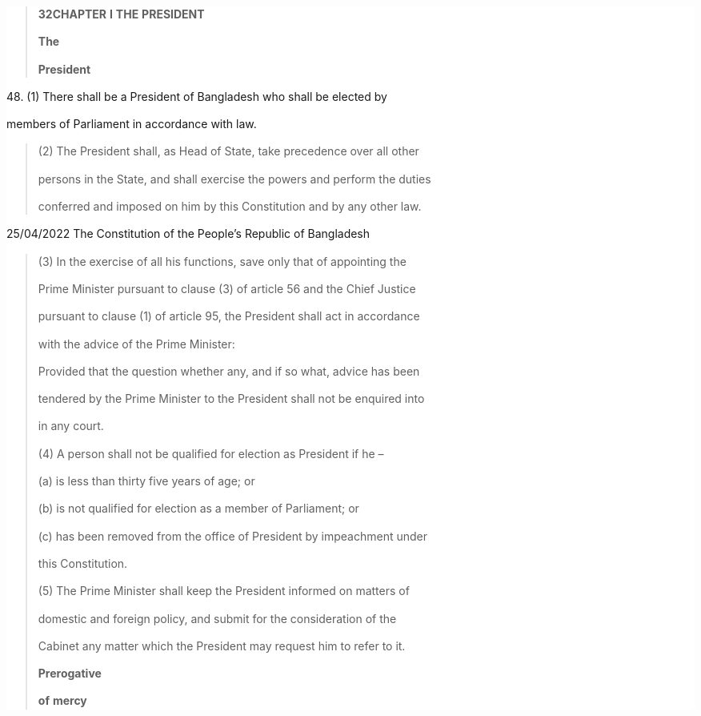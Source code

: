 > **32CHAPTER** **I** **THE** **PRESIDENT**
>
> **The**
>
> **President**

48\. (1) There shall be a President of Bangladesh who shall be elected
by

members of Parliament in accordance with law.

> \(2\) The President shall, as Head of State, take precedence over all
> other
>
> persons in the State, and shall exercise the powers and perform the
> duties
>
> conferred and imposed on him by this Constitution and by any other
> law.

25/04/2022 The Constitution of the People’s Republic of Bangladesh

> \(3\) In the exercise of all his functions, save only that of
> appointing the
>
> Prime Minister pursuant to clause (3) of article 56 and the Chief
> Justice
>
> pursuant to clause (1) of article 95, the President shall act in
> accordance
>
> with the advice of the Prime Minister:
>
> Provided that the question whether any, and if so what, advice has
> been
>
> tendered by the Prime Minister to the President shall not be enquired
> into
>
> in any court.
>
> \(4\) A person shall not be qualified for election as President if he
> –
>
> \(a\) is less than thirty five years of age; or
>
> \(b\) is not qualified for election as a member of Parliament; or
>
> \(c\) has been removed from the office of President by impeachment
> under
>
> this Constitution.
>
> \(5\) The Prime Minister shall keep the President informed on matters
> of
>
> domestic and foreign policy, and submit for the consideration of the
>
> Cabinet any matter which the President may request him to refer to it.
>
> **Prerogative**
>
> **of** **mercy**
